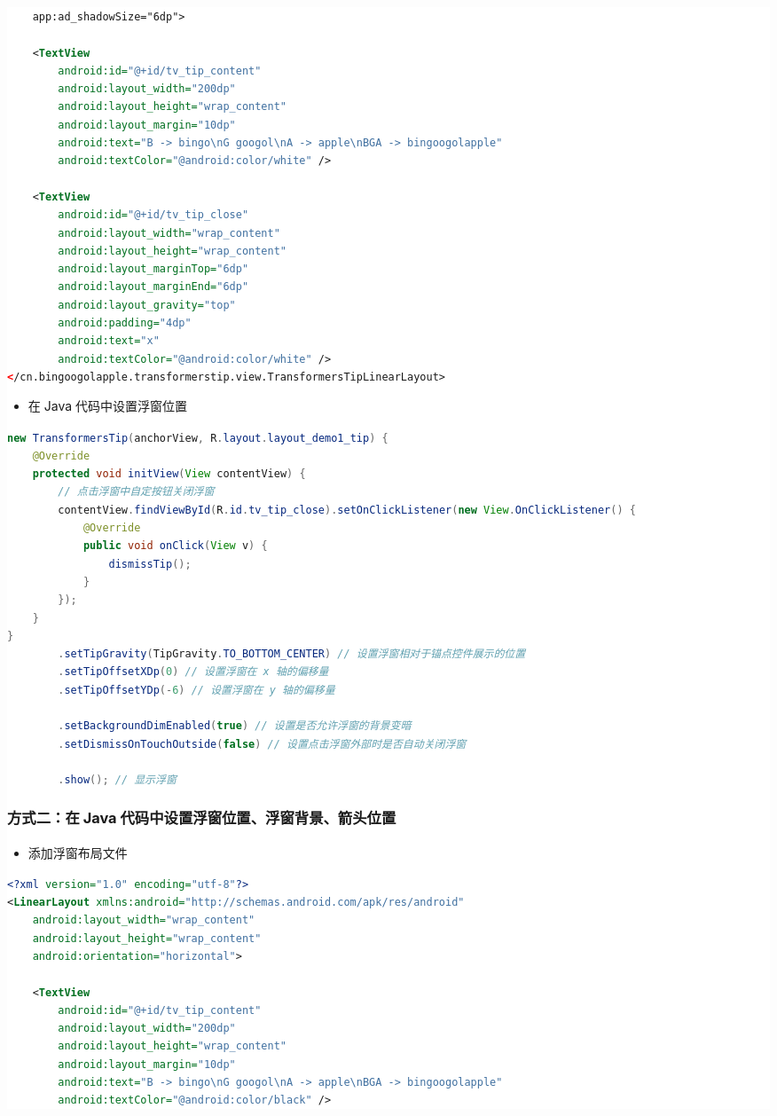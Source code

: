 ```xml
    app:ad_shadowSize="6dp">

    <TextView
        android:id="@+id/tv_tip_content"
        android:layout_width="200dp"
        android:layout_height="wrap_content"
        android:layout_margin="10dp"
        android:text="B -> bingo\nG googol\nA -> apple\nBGA -> bingoogolapple"
        android:textColor="@android:color/white" />

    <TextView
        android:id="@+id/tv_tip_close"
        android:layout_width="wrap_content"
        android:layout_height="wrap_content"
        android:layout_marginTop="6dp"
        android:layout_marginEnd="6dp"
        android:layout_gravity="top"
        android:padding="4dp"
        android:text="x"
        android:textColor="@android:color/white" />
</cn.bingoogolapple.transformerstip.view.TransformersTipLinearLayout>
```
* 在 Java 代码中设置浮窗位置
```Java
new TransformersTip(anchorView, R.layout.layout_demo1_tip) {
    @Override
    protected void initView(View contentView) {
        // 点击浮窗中自定按钮关闭浮窗
        contentView.findViewById(R.id.tv_tip_close).setOnClickListener(new View.OnClickListener() {
            @Override
            public void onClick(View v) {
                dismissTip();
            }
        });
    }
}
        .setTipGravity(TipGravity.TO_BOTTOM_CENTER) // 设置浮窗相对于锚点控件展示的位置
        .setTipOffsetXDp(0) // 设置浮窗在 x 轴的偏移量
        .setTipOffsetYDp(-6) // 设置浮窗在 y 轴的偏移量

        .setBackgroundDimEnabled(true) // 设置是否允许浮窗的背景变暗
        .setDismissOnTouchOutside(false) // 设置点击浮窗外部时是否自动关闭浮窗

        .show(); // 显示浮窗
```

### 方式二：在 Java 代码中设置浮窗位置、浮窗背景、箭头位置

* 添加浮窗布局文件

```xml
<?xml version="1.0" encoding="utf-8"?>
<LinearLayout xmlns:android="http://schemas.android.com/apk/res/android"
    android:layout_width="wrap_content"
    android:layout_height="wrap_content"
    android:orientation="horizontal">

    <TextView
        android:id="@+id/tv_tip_content"
        android:layout_width="200dp"
        android:layout_height="wrap_content"
        android:layout_margin="10dp"
        android:text="B -> bingo\nG googol\nA -> apple\nBGA -> bingoogolapple"
        android:textColor="@android:color/black" />
```